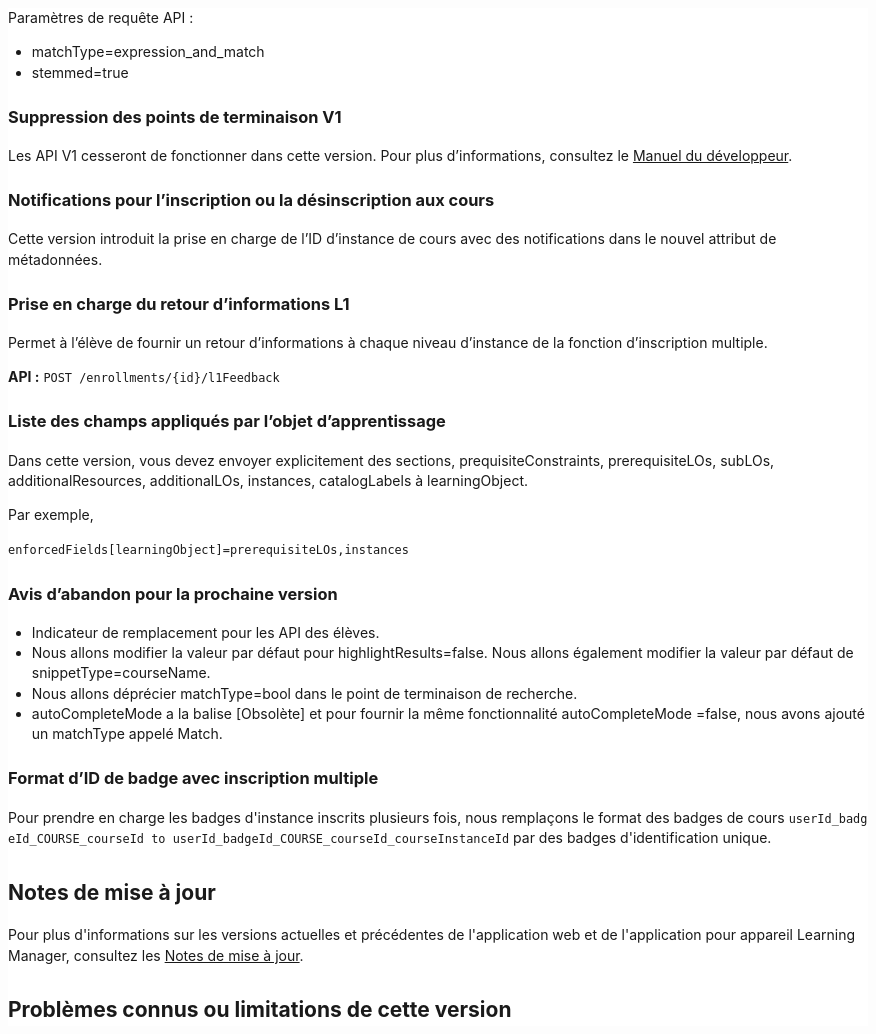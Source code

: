 Paramètres de requête API :

* matchType=expression_and_match
* stemmed=true

### Suppression des points de terminaison V1

Les API V1 cesseront de fonctionner dans cette version. Pour plus d’informations, consultez le [Manuel du développeur](/help/migrated/integration-admin/feature-summary/developer-manual.md).

### Notifications pour l’inscription ou la désinscription aux cours

Cette version introduit la prise en charge de l’ID d’instance de cours avec des notifications dans le nouvel attribut de métadonnées.

### Prise en charge du retour d’informations L1

Permet à l’élève de fournir un retour d’informations à chaque niveau d’instance de la fonction d’inscription multiple.

**API :** `POST /enrollments/{id}/l1Feedback`

### Liste des champs appliqués par l’objet d’apprentissage

Dans cette version, vous devez envoyer explicitement des sections, prequisiteConstraints, prerequisiteLOs, subLOs, additionalResources, additionalLOs, instances, catalogLabels à learningObject.

Par exemple,

`enforcedFields[learningObject]=prerequisiteLOs,instances`

### Avis d’abandon pour la prochaine version

* Indicateur de remplacement pour les API des élèves.
* Nous allons modifier la valeur par défaut pour highlightResults=false. Nous allons également modifier la valeur par défaut de snippetType=courseName.
* Nous allons déprécier matchType=bool dans le point de terminaison de recherche.
* autoCompleteMode a la balise [Obsolète] et pour fournir la même fonctionnalité autoCompleteMode =false, nous avons ajouté un matchType appelé Match.

### Format d’ID de badge avec inscription multiple

Pour prendre en charge les badges d&#39;instance inscrits plusieurs fois, nous remplaçons le format des badges de cours `userId_badgeId_COURSE_courseId to userId_badgeId_COURSE_courseId_courseInstanceId` par des badges d&#39;identification unique.

## Notes de mise à jour

Pour plus d&#39;informations sur les versions actuelles et précédentes de l&#39;application web et de l&#39;application pour appareil Learning Manager, consultez les [Notes de mise à jour](/help/migrated/release-note/release-notes.md).

## Problèmes connus ou limitations de cette version
